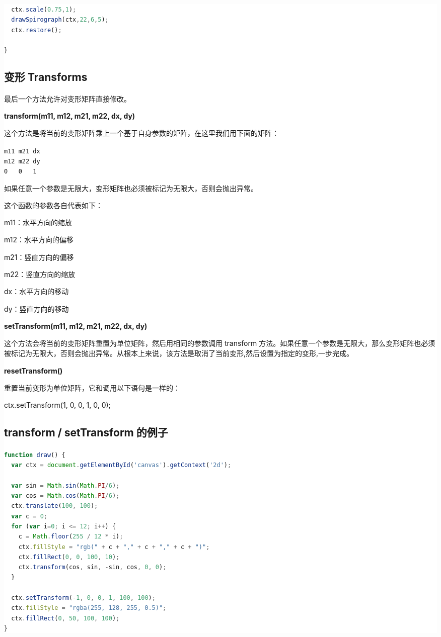 ```javaScript
  ctx.scale(0.75,1);
  drawSpirograph(ctx,22,6,5);
  ctx.restore();
  
}

```

## 变形 Transforms

最后一个方法允许对变形矩阵直接修改。

**transform(m11, m12, m21, m22, dx, dy)**

这个方法是将当前的变形矩阵乘上一个基于自身参数的矩阵，在这里我们用下面的矩阵：

    m11 m21 dx
    m12 m22 dy
    0 	0 	1

如果任意一个参数是无限大，变形矩阵也必须被标记为无限大，否则会抛出异常。

这个函数的参数各自代表如下：

m11：水平方向的缩放

m12：水平方向的偏移

m21：竖直方向的偏移

m22：竖直方向的缩放

dx：水平方向的移动

dy：竖直方向的移动

**setTransform(m11, m12, m21, m22, dx, dy)**

这个方法会将当前的变形矩阵重置为单位矩阵，然后用相同的参数调用 transform 方法。如果任意一个参数是无限大，那么变形矩阵也必须被标记为无限大，否则会抛出异常。从根本上来说，该方法是取消了当前变形,然后设置为指定的变形,一步完成。

**resetTransform()**

重置当前变形为单位矩阵，它和调用以下语句是一样的：

ctx.setTransform(1, 0, 0, 1, 0, 0);

## transform / setTransform 的例子

```javaScript
function draw() {
  var ctx = document.getElementById('canvas').getContext('2d');

  var sin = Math.sin(Math.PI/6);
  var cos = Math.cos(Math.PI/6);
  ctx.translate(100, 100);
  var c = 0;
  for (var i=0; i <= 12; i++) {
    c = Math.floor(255 / 12 * i);
    ctx.fillStyle = "rgb(" + c + "," + c + "," + c + ")";
    ctx.fillRect(0, 0, 100, 10);
    ctx.transform(cos, sin, -sin, cos, 0, 0);
  }
  
  ctx.setTransform(-1, 0, 0, 1, 100, 100);
  ctx.fillStyle = "rgba(255, 128, 255, 0.5)";
  ctx.fillRect(0, 50, 100, 100);
}
```